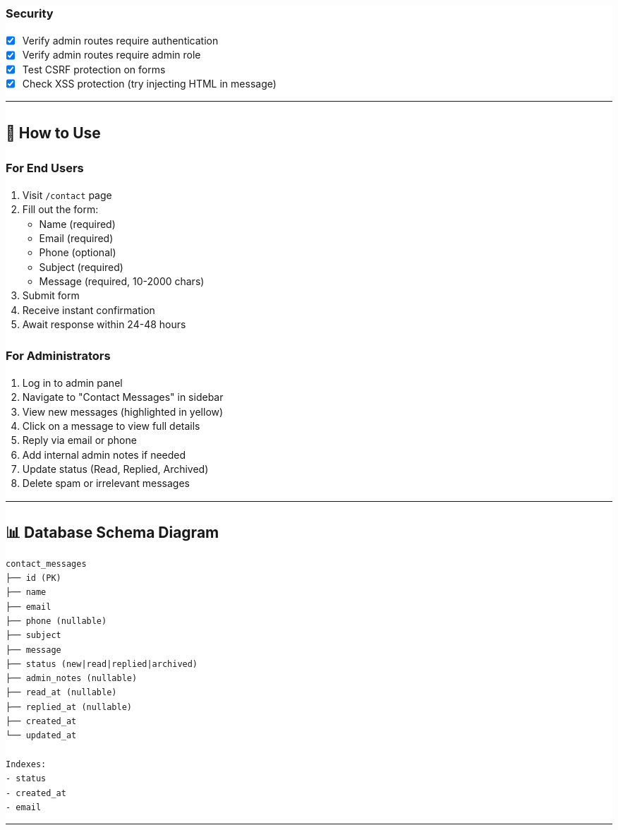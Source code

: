 ### Security
- [x] Verify admin routes require authentication
- [x] Verify admin routes require admin role
- [x] Test CSRF protection on forms
- [x] Check XSS protection (try injecting HTML in message)

---

## 🚀 How to Use

### For End Users
1. Visit `/contact` page
2. Fill out the form:
   - Name (required)
   - Email (required)
   - Phone (optional)
   - Subject (required)
   - Message (required, 10-2000 chars)
3. Submit form
4. Receive instant confirmation
5. Await response within 24-48 hours

### For Administrators
1. Log in to admin panel
2. Navigate to "Contact Messages" in sidebar
3. View new messages (highlighted in yellow)
4. Click on a message to view full details
5. Reply via email or phone
6. Add internal admin notes if needed
7. Update status (Read, Replied, Archived)
8. Delete spam or irrelevant messages

---

## 📊 Database Schema Diagram

```
contact_messages
├── id (PK)
├── name
├── email
├── phone (nullable)
├── subject
├── message
├── status (new|read|replied|archived)
├── admin_notes (nullable)
├── read_at (nullable)
├── replied_at (nullable)
├── created_at
└── updated_at

Indexes:
- status
- created_at
- email
```

---